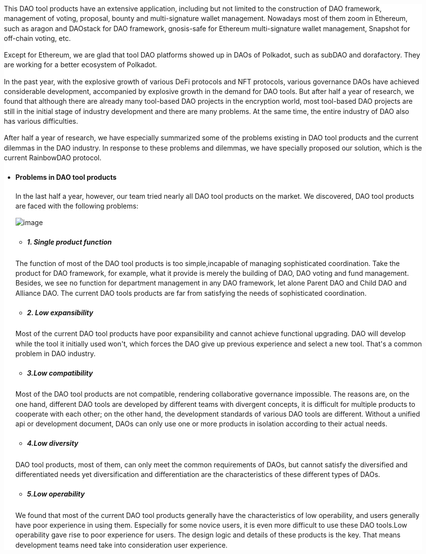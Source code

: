 
This DAO tool products have an extensive application, including but not limited to the construction of DAO framework, management of voting, proposal, bounty and multi-signature wallet management. Nowadays most of them zoom in Ethereum, such as aragon and DAOstack for DAO framework, gnosis-safe for Ethereum multi-signature wallet management, Snapshot for off-chain voting, etc. 

Except for Ethereum, we are glad that tool DAO platforms showed up in DAOs of Polkadot, such as subDAO and dorafactory. They are working for a better ecosystem of Polkadot.

In the past year, with the explosive growth of various DeFi protocols and NFT protocols, various governance DAOs have achieved considerable development, accompanied by explosive growth in the demand for DAO tools. But after half a year of research, we found that although there are already many tool-based DAO projects in the encryption world, most tool-based DAO projects are still in the initial stage of industry development and there are many problems. At the same time, the entire industry of DAO also has various difficulties.

After half a year of research, we have especially summarized some of the problems existing in  DAO tool products and the current dilemmas in the DAO industry. In response to these problems and dilemmas, we have specially proposed our solution, which is the current RainbowDAO protocol.

- #### Problems in  DAO tool products
  In the last half a year, however, our team tried nearly all DAO tool products on the market. We discovered, DAO tool products are faced with the following problems:
  
  ![image](https://raw.githubusercontent.com/elifersnow/Grants-Program/master/pic/2.png)
  
   - #####  1. Single product function
  
    The function of most of the DAO tool products is too simple,incapable of managing sophisticated coordination. Take the product for DAO framework, for example, what it provide is merely the building of DAO, DAO voting and fund management. Besides, we see no function for department management in any DAO framework, let alone Parent DAO and Child DAO and Alliance DAO. The current DAO tools products are far from satisfying the needs of sophisticated coordination.

   - #####  2. Low expansibility

    Most of the current DAO tool products have poor expansibility and cannot achieve functional upgrading. DAO will develop while the tool it initially used won't, which forces the DAO give up previous experience and select a new tool. That's a common problem in DAO industry.

   - #####  3.Low compatibility

    Most of the DAO tool products are not compatible, rendering collaborative governance impossible. The reasons are, on the one hand, different DAO tools are developed by different teams with divergent concepts, it is difficult for multiple products to cooperate with each other; on the other hand, the development standards of various DAO tools are different. Without a unified api or development document, DAOs can only use one or more products in isolation according to their actual needs.

   - #####  4.Low diversity

    DAO tool products, most of them, can only meet the common requirements of DAOs, but cannot satisfy the diversified and differentiated needs yet diversification and differentiation are the characteristics of these different types of DAOs.

   - ##### 5.Low operability

    We found that most of the current DAO tool products generally have the characteristics of low operability, and users generally have poor experience in using them. Especially for some novice users, it is even more difficult to use these DAO tools.Low operability gave rise to poor experience for users. The design logic and details of these products is the key. That means development teams need take into consideration user experience.
